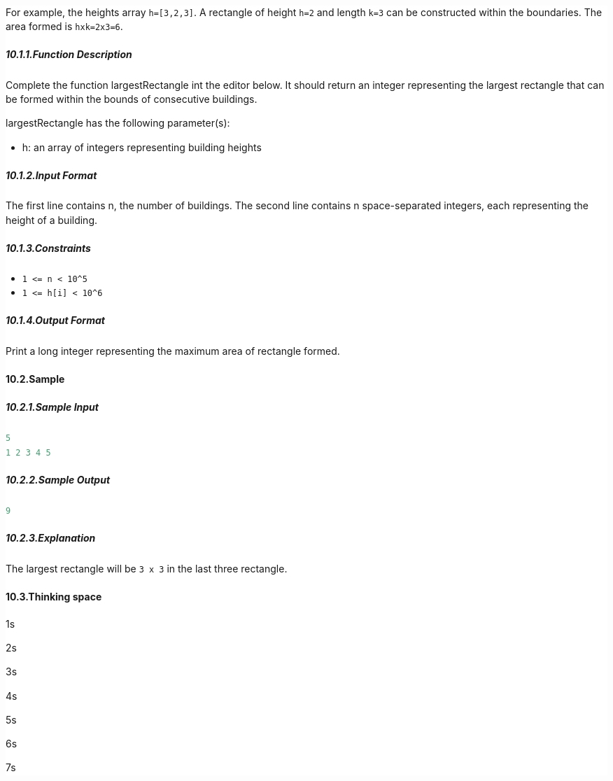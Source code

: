 For example, the heights array `h=[3,2,3]`. A rectangle of height `h=2` and length `k=3` can be constructed within the boundaries. The area formed is `hxk=2x3=6`.

##### 10.1.1.Function Description

Complete the function largestRectangle int the editor below. It should return an integer representing the largest rectangle that can be formed within the bounds of consecutive buildings.

largestRectangle has the following parameter(s):

- h: an array of integers representing building heights

##### 10.1.2.Input Format

The first line contains n, the number of buildings.
The second line contains n space-separated integers, each representing the height of a building.

##### 10.1.3.Constraints

- `1 <= n < 10^5`
- `1 <= h[i] < 10^6`

##### 10.1.4.Output Format

Print a long integer representing the maximum area of rectangle formed.

#### 10.2.Sample

##### 10.2.1.Sample Input

```java
5
1 2 3 4 5
```

##### 10.2.2.Sample Output

```java
9
```

##### 10.2.3.Explanation

The largest rectangle will be `3 x 3` in the last three rectangle.

#### 10.3.Thinking space

1s

2s

3s

4s

5s

6s

7s
